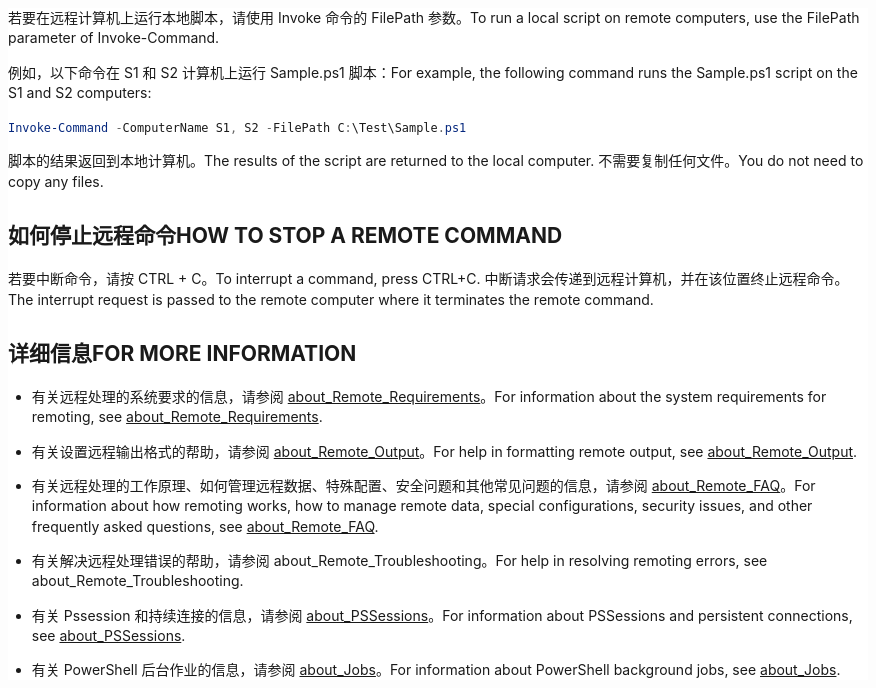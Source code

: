 <span data-ttu-id="21224-161">若要在远程计算机上运行本地脚本，请使用 Invoke 命令的 FilePath 参数。</span><span class="sxs-lookup"><span data-stu-id="21224-161">To run a local script on remote computers, use the FilePath parameter of Invoke-Command.</span></span>

<span data-ttu-id="21224-162">例如，以下命令在 S1 和 S2 计算机上运行 Sample.ps1 脚本：</span><span class="sxs-lookup"><span data-stu-id="21224-162">For example, the following command runs the Sample.ps1 script on the S1 and S2 computers:</span></span>

```powershell
Invoke-Command -ComputerName S1, S2 -FilePath C:\Test\Sample.ps1
```

<span data-ttu-id="21224-163">脚本的结果返回到本地计算机。</span><span class="sxs-lookup"><span data-stu-id="21224-163">The results of the script are returned to the local computer.</span></span> <span data-ttu-id="21224-164">不需要复制任何文件。</span><span class="sxs-lookup"><span data-stu-id="21224-164">You do not need to copy any files.</span></span>

## <a name="how-to-stop-a-remote-command"></a><span data-ttu-id="21224-165">如何停止远程命令</span><span class="sxs-lookup"><span data-stu-id="21224-165">HOW TO STOP A REMOTE COMMAND</span></span>

<span data-ttu-id="21224-166">若要中断命令，请按 CTRL + C。</span><span class="sxs-lookup"><span data-stu-id="21224-166">To interrupt a command, press CTRL+C.</span></span> <span data-ttu-id="21224-167">中断请求会传递到远程计算机，并在该位置终止远程命令。</span><span class="sxs-lookup"><span data-stu-id="21224-167">The interrupt request is passed to the remote computer where it terminates the remote command.</span></span>

## <a name="for-more-information"></a><span data-ttu-id="21224-168">详细信息</span><span class="sxs-lookup"><span data-stu-id="21224-168">FOR MORE INFORMATION</span></span>

- <span data-ttu-id="21224-169">有关远程处理的系统要求的信息，请参阅 [about_Remote_Requirements](about_Remote_Requirements.md)。</span><span class="sxs-lookup"><span data-stu-id="21224-169">For information about the system requirements for remoting, see [about_Remote_Requirements](about_Remote_Requirements.md).</span></span>

- <span data-ttu-id="21224-170">有关设置远程输出格式的帮助，请参阅 [about_Remote_Output](about_Remote_Output.md)。</span><span class="sxs-lookup"><span data-stu-id="21224-170">For help in formatting remote output, see [about_Remote_Output](about_Remote_Output.md).</span></span>

- <span data-ttu-id="21224-171">有关远程处理的工作原理、如何管理远程数据、特殊配置、安全问题和其他常见问题的信息，请参阅 [about_Remote_FAQ](about_Remote_FAQ.md)。</span><span class="sxs-lookup"><span data-stu-id="21224-171">For information about how remoting works, how to manage remote data, special configurations, security issues, and other frequently asked questions, see [about_Remote_FAQ](about_Remote_FAQ.md).</span></span>

- <span data-ttu-id="21224-172">有关解决远程处理错误的帮助，请参阅 about_Remote_Troubleshooting。</span><span class="sxs-lookup"><span data-stu-id="21224-172">For help in resolving remoting errors, see about_Remote_Troubleshooting.</span></span>

- <span data-ttu-id="21224-173">有关 Pssession 和持续连接的信息，请参阅 [about_PSSessions](about_PSSessions.md)。</span><span class="sxs-lookup"><span data-stu-id="21224-173">For information about PSSessions and persistent connections, see [about_PSSessions](about_PSSessions.md).</span></span>

- <span data-ttu-id="21224-174">有关 PowerShell 后台作业的信息，请参阅 [about_Jobs](about_Jobs.md)。</span><span class="sxs-lookup"><span data-stu-id="21224-174">For information about PowerShell background jobs, see [about_Jobs](about_Jobs.md).</span></span>

